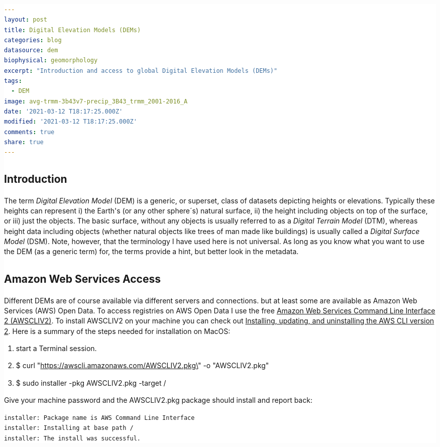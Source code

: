 ```yaml
---
layout: post
title: Digital Elevation Models (DEMs)
categories: blog
datasource: dem
biophysical: geomorphology
excerpt: "Introduction and access to global Digital Elevation Models (DEMs)"
tags:
  - DEM
image: avg-trmm-3b43v7-precip_3B43_trmm_2001-2016_A
date: '2021-03-12 T18:17:25.000Z'
modified: '2021-03-12 T18:17:25.000Z'
comments: true
share: true
---
```

<script src="https://karttur.github.io/common/assets/js/karttur/togglediv.js"></script>

## Introduction

The term _Digital Elevation Model_ (DEM) is a generic, or superset, class of datasets depicting heights or elevations. Typically these heights can represent i) the Earth's (or any other sphere´s) natural surface, ii) the height including objects on top of the surface, or iii) just the objects. The basic surface, without any objects is usually referred to as a _Digital Terrain Model_ (DTM), whereas height data including objects (whether natural objects like trees of man made like buildings) is usually called a _Digital Surface Model_ (DSM). Note, however, that the terminology I have used here is not universal. As long as you know what you want to use the DEM (as a generic term) for, the terms provide a hint, but better look in the metadata.

## Amazon Web Services Access

Different DEMs are of course available via different servers and connections. but at least some are available as Amazon Web Services (AWS) Open Data. To access registries on AWS Open Data I use the free [Amazon Web Services Command Line Interface 2 (AWSCLIV2)](https://docs.aws.amazon.com/cli/latest/userguide/cli-chap-welcome.html). To install AWSCLIV2 on your machine you can check out [Installing, updating, and uninstalling the AWS CLI version 2](https://docs.aws.amazon.com/cli/latest/userguide/install-cliv2.html). Here is a summary of the steps needed for installation on MacOS:

1. start a <span class='app'>Terminal</span> session.

2. <span class='terminal'>$ curl \"https://awscli.amazonaws.com/AWSCLIV2.pkg\" -o \"AWSCLIV2.pkg\"</span>

3. <span class='terminal'>$ sudo installer -pkg AWSCLIV2.pkg -target /</span>

Give your machine password and the AWSCLIV2.pkg package should install and report back:

```
installer: Package name is AWS Command Line Interface
installer: Installing at base path /
installer: The install was successful.
```
